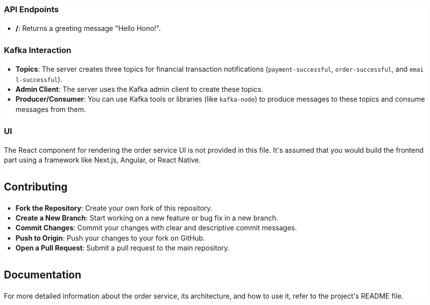 ### API Endpoints

- **/**: Returns a greeting message "Hello Hono!".

### Kafka Interaction

- **Topics**: The server creates three topics for financial transaction notifications (`payment-successful`, `order-successful`, and `email-successful`).
- **Admin Client**: The server uses the Kafka admin client to create these topics.
- **Producer/Consumer**: You can use Kafka tools or libraries (like `kafka-node`) to produce messages to these topics and consume messages from them.

### UI

The React component for rendering the order service UI is not provided in this file. It's assumed that you would build the frontend part using a framework like Next.js, Angular, or React Native.

## Contributing

- **Fork the Repository**: Create your own fork of this repository.
- **Create a New Branch**: Start working on a new feature or bug fix in a new branch.
- **Commit Changes**: Commit your changes with clear and descriptive commit messages.
- **Push to Origin**: Push your changes to your fork on GitHub.
- **Open a Pull Request**: Submit a pull request to the main repository.

## Documentation

For more detailed information about the order service, its architecture, and how to use it, refer to the project's README file.